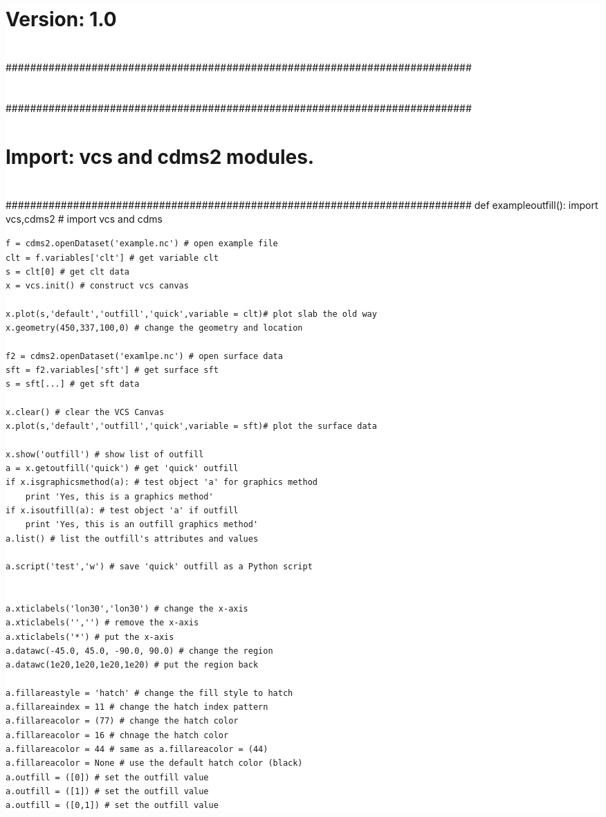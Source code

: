 # Version: 1.0                                                             #
#                                                                          #
############################################################################
#
#
#
############################################################################
#                                                                          #
# Import: vcs and cdms2 modules.                                            #
#                                                                          #
############################################################################
def exampleoutfill():
    import vcs,cdms2 # import vcs and cdms

    f = cdms2.openDataset('example.nc') # open example file
    clt = f.variables['clt'] # get variable clt
    s = clt[0] # get clt data
    x = vcs.init() # construct vcs canvas

    x.plot(s,'default','outfill','quick',variable = clt)# plot slab the old way
    x.geometry(450,337,100,0) # change the geometry and location

    f2 = cdms2.openDataset('examlpe.nc') # open surface data
    sft = f2.variables['sft'] # get surface sft
    s = sft[...] # get sft data

    x.clear() # clear the VCS Canvas
    x.plot(s,'default','outfill','quick',variable = sft)# plot the surface data

    x.show('outfill') # show list of outfill
    a = x.getoutfill('quick') # get 'quick' outfill
    if x.isgraphicsmethod(a): # test object 'a' for graphics method
        print 'Yes, this is a graphics method'
    if x.isoutfill(a): # test object 'a' if outfill
        print 'Yes, this is an outfill graphics method'
    a.list() # list the outfill's attributes and values

    a.script('test','w') # save 'quick' outfill as a Python script


    a.xticlabels('lon30','lon30') # change the x-axis
    a.xticlabels('','') # remove the x-axis
    a.xticlabels('*') # put the x-axis
    a.datawc(-45.0, 45.0, -90.0, 90.0) # change the region
    a.datawc(1e20,1e20,1e20,1e20) # put the region back

    a.fillareastyle = 'hatch' # change the fill style to hatch
    a.fillareaindex = 11 # change the hatch index pattern
    a.fillareacolor = (77) # change the hatch color
    a.fillareacolor = 16 # chnage the hatch color
    a.fillareacolor = 44 # same as a.fillareacolor = (44)
    a.fillareacolor = None # use the default hatch color (black)
    a.outfill = ([0]) # set the outfill value
    a.outfill = ([1]) # set the outfill value
    a.outfill = ([0,1]) # set the outfill value